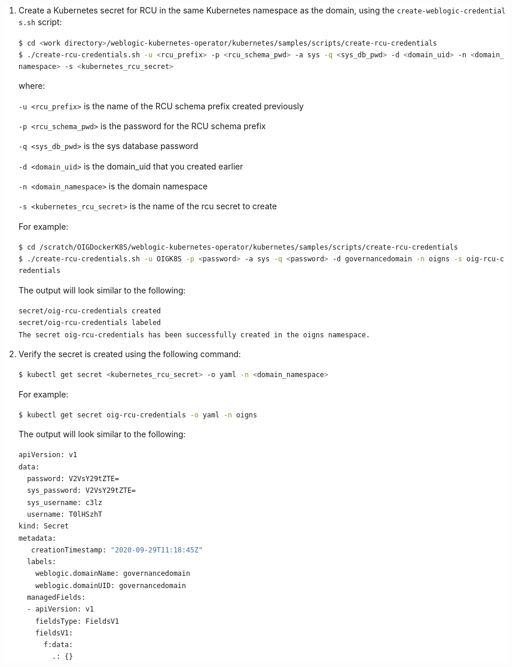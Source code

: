 1. Create a Kubernetes secret for RCU in the same Kubernetes namespace as the domain, using the `create-weblogic-credentials.sh` script:

   ```bash
   $ cd <work directory>/weblogic-kubernetes-operator/kubernetes/samples/scripts/create-rcu-credentials
   $ ./create-rcu-credentials.sh -u <rcu_prefix> -p <rcu_schema_pwd> -a sys -q <sys_db_pwd> -d <domain_uid> -n <domain_namespace> -s <kubernetes_rcu_secret>
   ```
   
   where: 
	
   `-u <rcu_prefix>` is the name of the RCU schema prefix created previously

   `-p <rcu_schema_pwd>` is the password for the RCU schema prefix
	
   `-q <sys_db_pwd>` is the sys database password
	
   `-d <domain_uid>` is the domain_uid that you created earlier
	
   `-n <domain_namespace>` is the domain namespace
	
   `-s <kubernetes_rcu_secret>` is the name of the rcu secret to create
	
   For example:
	
   ```bash
   $ cd /scratch/OIGDockerK8S/weblogic-kubernetes-operator/kubernetes/samples/scripts/create-rcu-credentials
   $ ./create-rcu-credentials.sh -u OIGK8S -p <password> -a sys -q <password> -d governancedomain -n oigns -s oig-rcu-credentials
   ```

   The output will look similar to the following:
	
   ```bash
   secret/oig-rcu-credentials created
   secret/oig-rcu-credentials labeled
   The secret oig-rcu-credentials has been successfully created in the oigns namespace.
   ```
	
1. Verify the secret is created using the following command:

   ```bash
   $ kubectl get secret <kubernetes_rcu_secret> -o yaml -n <domain_namespace>
   ```
	
   For example:
	
   ```bash
   $ kubectl get secret oig-rcu-credentials -o yaml -n oigns
   ```
	
   The output will look similar to the following:
	
   ```bash
   apiVersion: v1
   data:
     password: V2VsY29tZTE=
     sys_password: V2VsY29tZTE=
     sys_username: c3lz
     username: T0lHSzhT
   kind: Secret
   metadata:
      creationTimestamp: "2020-09-29T11:18:45Z"
     labels:
       weblogic.domainName: governancedomain
       weblogic.domainUID: governancedomain
     managedFields:
     - apiVersion: v1
       fieldsType: FieldsV1
       fieldsV1:
         f:data:
           .: {}
   ```